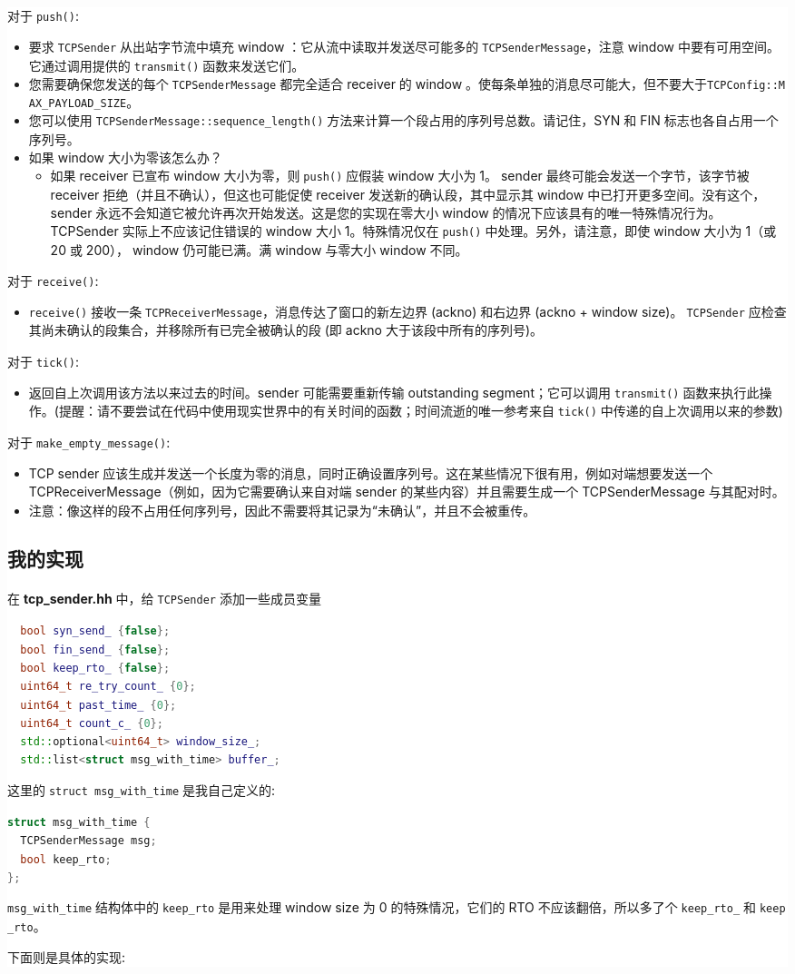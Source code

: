 对于 `push()`:

- 要求 `TCPSender` 从出站字节流中填充 window ：它从流中读取并发送尽可能多的 `TCPSenderMessage`，注意 window 中要有可用空间。它通过调用提供的 `transmit()` 函数来发送它们。
- 您需要确保您发送的每个 `TCPSenderMessage` 都完全适合 receiver 的 window 。使每条单独的消息尽可能大，但不要大于`TCPConfig::MAX_PAYLOAD_SIZE`。
- 您可以使用 `TCPSenderMessage::sequence_length()` 方法来计算一个段占用的序列号总数。请记住，SYN 和 FIN 标志也各自占用一个序列号。
- 如果 window 大小为零该怎么办？
  - 如果 receiver 已宣布 window 大小为零，则 `push()` 应假装 window 大小为 1。 sender 最终可能会发送一个字节，该字节被 receiver 拒绝（并且不确认），但这也可能促使 receiver 发送新的确认段，其中显示其 window 中已打开更多空间。没有这个， sender 永远不会知道它被允许再次开始发送。这是您的实现在零大小 window 的情况下应该具有的唯一特殊情况行为。TCPSender 实际上不应该记住错误的 window 大小 1。特殊情况仅在 `push()` 中处理。另外，请注意，即使 window 大小为 1（或 20 或 200）， window 仍可能已满。满 window 与零大小 window 不同。

对于 `receive()`:

- `receive()` 接收一条 `TCPReceiverMessage`，消息传达了窗口的新左边界 (ackno) 和右边界 (ackno + window size)。 `TCPSender` 应检查其尚未确认的段集合，并移除所有已完全被确认的段 (即 ackno 大于该段中所有的序列号)。

对于 `tick()`:

- 返回自上次调用该方法以来过去的时间。sender 可能需要重新传输 outstanding segment；它可以调用 `transmit()` 函数来执行此操作。(提醒：请不要尝试在代码中使用现实世界中的有关时间的函数；时间流逝的唯一参考来自 `tick()` 中传递的自上次调用以来的参数)

对于 `make_empty_message()`:

- TCP sender 应该生成并发送一个长度为零的消息，同时正确设置序列号。这在某些情况下很有用，例如对端想要发送一个 TCPReceiverMessage（例如，因为它需要确认来自对端 sender 的某些内容）并且需要生成一个 TCPSenderMessage 与其配对时。
- 注意：像这样的段不占用任何序列号，因此不需要将其记录为“未确认”，并且不会被重传。

## 我的实现

在 **tcp_sender.hh** 中，给 `TCPSender` 添加一些成员变量

```cpp
  bool syn_send_ {false};
  bool fin_send_ {false};
  bool keep_rto_ {false};
  uint64_t re_try_count_ {0};
  uint64_t past_time_ {0};
  uint64_t count_c_ {0};
  std::optional<uint64_t> window_size_;
  std::list<struct msg_with_time> buffer_;
```

这里的 `struct msg_with_time` 是我自己定义的:

```cpp
struct msg_with_time {
  TCPSenderMessage msg;
  bool keep_rto;
};
```

`msg_with_time` 结构体中的 `keep_rto` 是用来处理 window size 为 0 的特殊情况，它们的 RTO 不应该翻倍，所以多了个 `keep_rto_` 和 `keep_rto`。

下面则是具体的实现:
